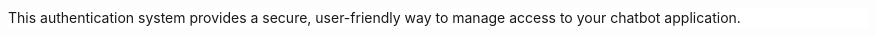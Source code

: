 This authentication system provides a secure, user-friendly way to manage access to your chatbot application.
